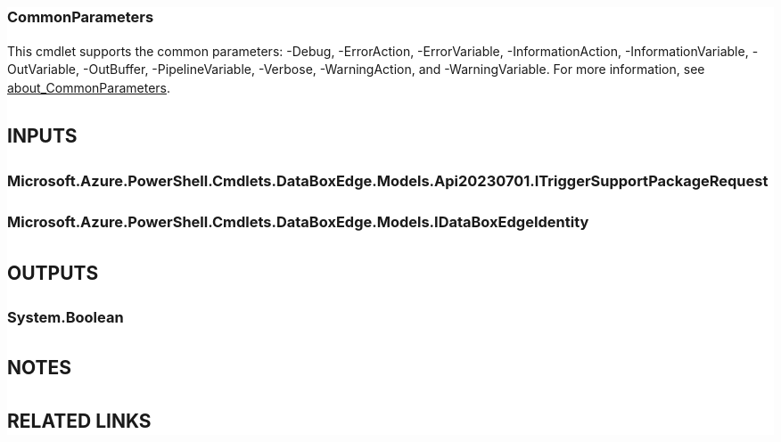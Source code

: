 ### CommonParameters
This cmdlet supports the common parameters: -Debug, -ErrorAction, -ErrorVariable, -InformationAction, -InformationVariable, -OutVariable, -OutBuffer, -PipelineVariable, -Verbose, -WarningAction, and -WarningVariable. For more information, see [about_CommonParameters](http://go.microsoft.com/fwlink/?LinkID=113216).

## INPUTS

### Microsoft.Azure.PowerShell.Cmdlets.DataBoxEdge.Models.Api20230701.ITriggerSupportPackageRequest

### Microsoft.Azure.PowerShell.Cmdlets.DataBoxEdge.Models.IDataBoxEdgeIdentity

## OUTPUTS

### System.Boolean

## NOTES

## RELATED LINKS

